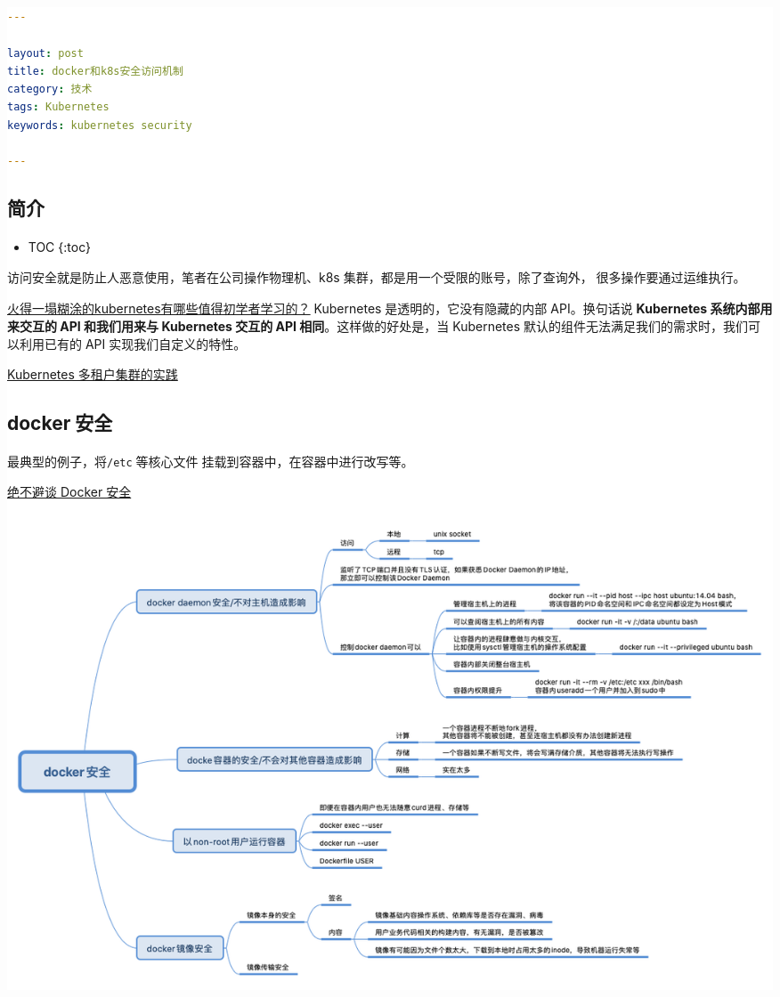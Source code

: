 ```yaml
---

layout: post
title: docker和k8s安全访问机制
category: 技术
tags: Kubernetes
keywords: kubernetes security

---
```


## 简介

* TOC
{:toc}

访问安全就是防止人恶意使用，笔者在公司操作物理机、k8s 集群，都是用一个受限的账号，除了查询外， 很多操作要通过运维执行。

[火得一塌糊涂的kubernetes有哪些值得初学者学习的？](https://mp.weixin.qq.com/s/iI5vpK5bVkKmdbf9sbAGWw) Kubernetes 是透明的，它没有隐藏的内部 API。换句话说 **Kubernetes 系统内部用来交互的 API 和我们用来与 Kubernetes 交互的 API 相同**。这样做的好处是，当 Kubernetes 默认的组件无法满足我们的需求时，我们可以利用已有的 API 实现我们自定义的特性。

[Kubernetes 多租户集群的实践](https://mp.weixin.qq.com/s/Tsnb5GYUhRqHiRn1piLtMw)

## docker 安全

最典型的例子，将`/etc` 等核心文件 挂载到容器中，在容器中进行改写等。

[绝不避谈 Docker 安全](https://mp.weixin.qq.com/s/IN_JJhg_oG7ILVjNj-UexA?)

![](/public/upload/kubernetes/container_security.png)
